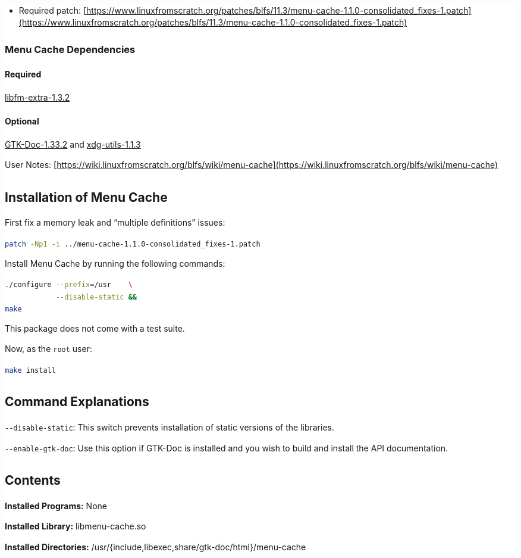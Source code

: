 *   Required patch: [https://www.linuxfromscratch.org/patches/blfs/11.3/menu-cache-1.1.0-consolidated_fixes-1.patch](https://www.linuxfromscratch.org/patches/blfs/11.3/menu-cache-1.1.0-consolidated_fixes-1.patch)
    

### Menu Cache Dependencies

#### Required

[libfm-extra-1.3.2](37.LXDE_desktop.md#372-libfm-extra-132)

#### Optional

[GTK-Doc-1.33.2](11.General_utilities.md#117-gtk-doc-1332) and [xdg-utils-1.1.3](41.Other_x-based_programs.md#4115-xdg-utils-113)

User Notes: [https://wiki.linuxfromscratch.org/blfs/wiki/menu-cache](https://wiki.linuxfromscratch.org/blfs/wiki/menu-cache)

Installation of Menu Cache
--------------------------

First fix a memory leak and “multiple definitions” issues:

```bash
patch -Np1 -i ../menu-cache-1.1.0-consolidated_fixes-1.patch
```

Install Menu Cache by running the following commands:

```bash
./configure --prefix=/usr    \
            --disable-static &&
make
```

This package does not come with a test suite.

Now, as the `root` user:

```bash
make install
```

Command Explanations
--------------------

`--disable-static`: This switch prevents installation of static versions of the libraries.

`--enable-gtk-doc`: Use this option if GTK-Doc is installed and you wish to build and install the API documentation.

Contents
--------

**Installed Programs:** None

**Installed Library:** libmenu-cache.so

**Installed Directories:** /usr/{include,libexec,share/gtk-doc/html}/menu-cache
